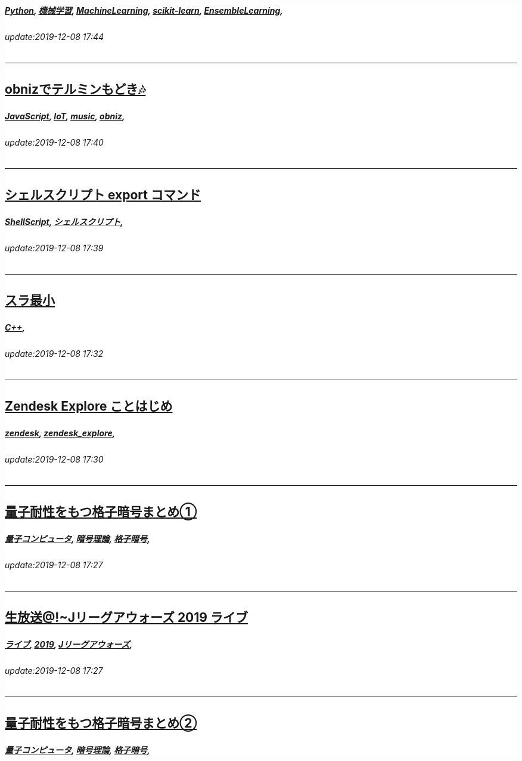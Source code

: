 ##### [Python](https://qiita.com/tags/Python), [機械学習](https://qiita.com/tags/機械学習), [MachineLearning](https://qiita.com/tags/MachineLearning), [scikit-learn](https://qiita.com/tags/scikit-learn), [EnsembleLearning](https://qiita.com/tags/EnsembleLearning), 
###### update:2019-12-08 17:44
---
## [obnizでテルミンもどき🎶](https://qiita.com/kohbis/items/67e7c68b7a997b9e6398)
##### [JavaScript](https://qiita.com/tags/JavaScript), [IoT](https://qiita.com/tags/IoT), [music](https://qiita.com/tags/music), [obniz](https://qiita.com/tags/obniz), 
###### update:2019-12-08 17:40
---
## [シェルスクリプト export コマンド](https://qiita.com/blueskyarea/items/7e8bd6efcc538746a569)
##### [ShellScript](https://qiita.com/tags/ShellScript), [シェルスクリプト](https://qiita.com/tags/シェルスクリプト), 
###### update:2019-12-08 17:39
---
## [スラ最小](https://qiita.com/tell0120xxx/items/782ca4380f0f22aa71b4)
##### [C++](https://qiita.com/tags/C++), 
###### update:2019-12-08 17:32
---
## [Zendesk Explore ことはじめ](https://qiita.com/n_mikuni/items/d95a2ddf5f044e2c74ba)
##### [zendesk](https://qiita.com/tags/zendesk), [zendesk_explore](https://qiita.com/tags/zendesk_explore), 
###### update:2019-12-08 17:30
---
## [量子耐性をもつ格子暗号まとめ①](https://qiita.com/kenmaro/items/356095457e21c1930865)
##### [量子コンピュータ](https://qiita.com/tags/量子コンピュータ), [暗号理論](https://qiita.com/tags/暗号理論), [格子暗号](https://qiita.com/tags/格子暗号), 
###### update:2019-12-08 17:27
---
## [ 生放送@!~Jリーグアウォーズ 2019 ライブ](https://qiita.com/kipiwem177/items/bc10da32f210e529a1e2)
##### [ライブ](https://qiita.com/tags/ライブ), [2019](https://qiita.com/tags/2019), [Jリーグアウォーズ](https://qiita.com/tags/Jリーグアウォーズ), 
###### update:2019-12-08 17:27
---
## [量子耐性をもつ格子暗号まとめ②](https://qiita.com/kenmaro/items/69693fb15f4106f1e763)
##### [量子コンピュータ](https://qiita.com/tags/量子コンピュータ), [暗号理論](https://qiita.com/tags/暗号理論), [格子暗号](https://qiita.com/tags/格子暗号), 